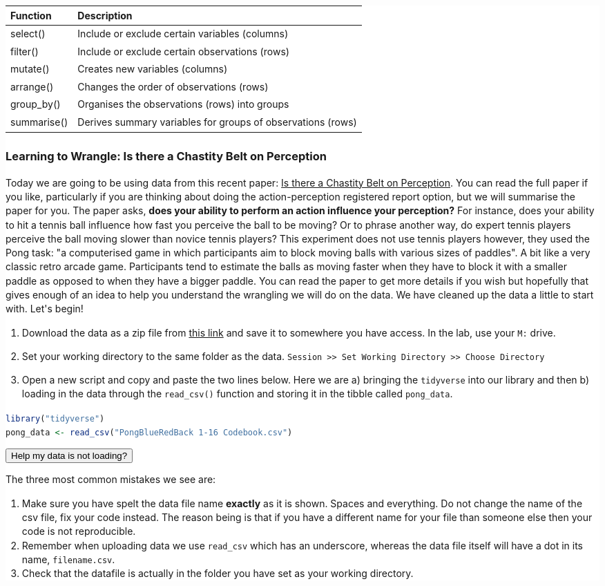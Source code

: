 |Function     | Description                                                  |
|:------------|:-------------------------------------------------------------| 
|select()     | Include or exclude certain variables (columns)             |
|filter()     | Include or exclude certain observations (rows)             |
|mutate()     | Creates new variables (columns)                              |
|arrange()    | Changes the order of observations (rows)                     |
|group_by()   | Organises the observations (rows) into groups                |
|summarise()  | Derives summary variables for groups of observations (rows)  |


### Learning to Wrangle: Is there a Chastity Belt on Perception

Today we are going to be using data from this recent paper: [Is there a Chastity Belt on Perception](http://journals.sagepub.com/doi/abs/10.1177/0956797617730892). You can read the full paper if you like, particularly if you are thinking about doing the action-perception registered report option, but we will summarise the paper for you. The paper asks, **does your ability to perform an action influence your perception?** For instance, does your ability to hit a tennis ball influence how fast you perceive the ball to be moving? Or to phrase another way, do expert tennis players perceive the ball moving slower than novice tennis players?  This experiment does not use tennis players however, they used the Pong task: "a computerised game in which participants aim to block moving balls with various sizes of paddles". A bit like a very classic retro arcade game. Participants tend to estimate the balls as moving faster when they have to block it with a smaller paddle as opposed to when they have a bigger paddle. You can read the paper to get more details if you wish but hopefully that gives enough of an idea to help you understand the wrangling we will do on the data. We have cleaned up the data a little to start with. Let's begin!

1. Download the data as a zip file from [this link](data/02-s01/preclass/ch2-preclass-data.zip) and save it to somewhere you have access. In the lab, use your `M:` drive.

2. Set your working directory to the same folder as the data. `Session >> Set Working Directory >> Choose Directory`

3. Open a new script and copy and paste the two lines below. Here we are a) bringing the `tidyverse` into our library and then b) loading in the data through the `read_csv()` function and storing it in the tibble called `pong_data`.


```r
library("tidyverse")
pong_data <- read_csv("PongBlueRedBack 1-16 Codebook.csv")
```
  

<div class='solution'><button>Help my data is not loading?</button>

<div class="info">
<p>The three most common mistakes we see are:</p>
<ol style="list-style-type: decimal">
<li>Make sure you have spelt the data file name <strong>exactly</strong> as it is shown. Spaces and everything. Do not change the name of the csv file, fix your code instead. The reason being is that if you have a different name for your file than someone else then your code is not reproducible.</li>
<li>Remember when uploading data we use <code>read_csv</code> which has an underscore, whereas the data file itself will have a dot in its name, <code>filename.csv</code>.</li>
<li>Check that the datafile is actually in the folder you have set as your working directory.</li>
</ol>
</div>
